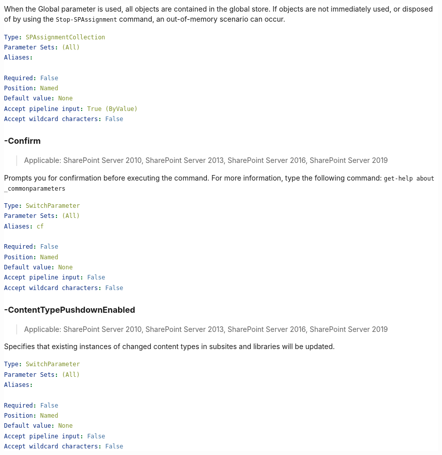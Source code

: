 When the Global parameter is used, all objects are contained in the global store.
If objects are not immediately used, or disposed of by using the `Stop-SPAssignment` command, an out-of-memory scenario can occur.

```yaml
Type: SPAssignmentCollection
Parameter Sets: (All)
Aliases:

Required: False
Position: Named
Default value: None
Accept pipeline input: True (ByValue)
Accept wildcard characters: False
```

### -Confirm

> Applicable: SharePoint Server 2010, SharePoint Server 2013, SharePoint Server 2016, SharePoint Server 2019

Prompts you for confirmation before executing the command.
For more information, type the following command: `get-help about_commonparameters`

```yaml
Type: SwitchParameter
Parameter Sets: (All)
Aliases: cf

Required: False
Position: Named
Default value: None
Accept pipeline input: False
Accept wildcard characters: False
```

### -ContentTypePushdownEnabled

> Applicable: SharePoint Server 2010, SharePoint Server 2013, SharePoint Server 2016, SharePoint Server 2019

Specifies that existing instances of changed content types in subsites and libraries will be updated.

```yaml
Type: SwitchParameter
Parameter Sets: (All)
Aliases:

Required: False
Position: Named
Default value: None
Accept pipeline input: False
Accept wildcard characters: False
```
